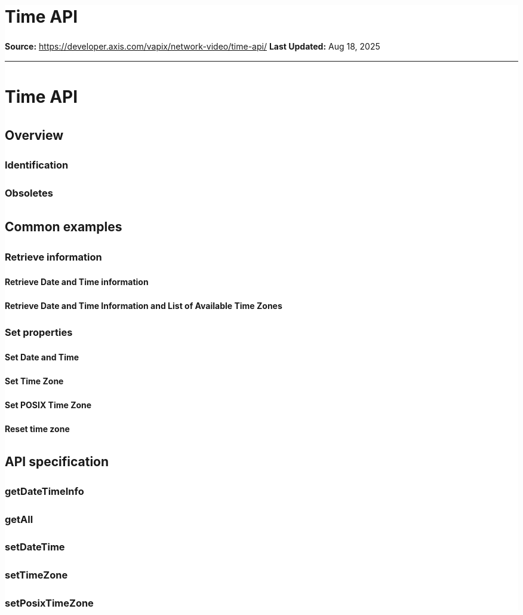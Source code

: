 # Time API

**Source:** https://developer.axis.com/vapix/network-video/time-api/
**Last Updated:** Aug 18, 2025

---

# Time API

## Overview​

### Identification​

### Obsoletes​

## Common examples​

### Retrieve information​

#### Retrieve Date and Time information​

#### Retrieve Date and Time Information and List of Available Time Zones​

### Set properties​

#### Set Date and Time​

#### Set Time Zone​

#### Set POSIX Time Zone​

#### Reset time zone​

## API specification​

### getDateTimeInfo​

### getAll​

### setDateTime​

### setTimeZone​

### setPosixTimeZone​
